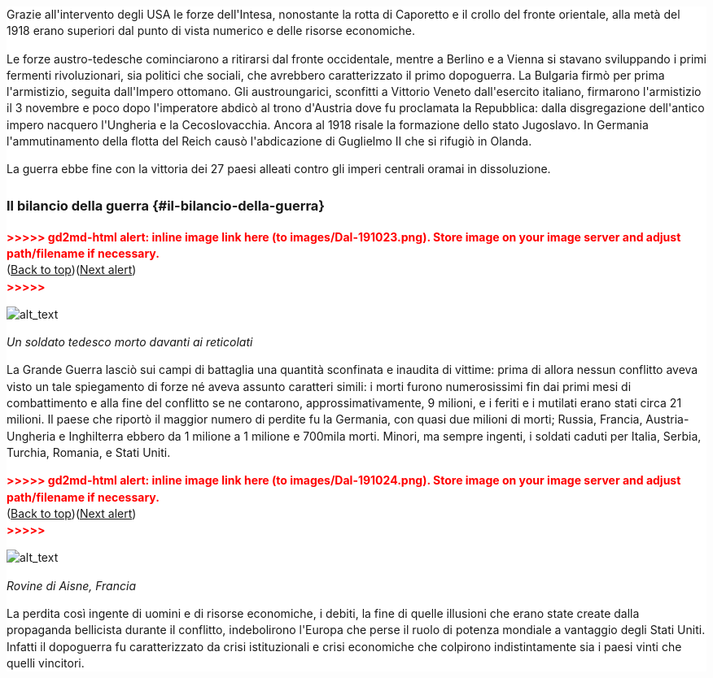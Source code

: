 Grazie all'intervento degli USA le forze dell'Intesa, nonostante la rotta di Caporetto e il crollo del fronte orientale, alla metà del 1918 erano superiori dal punto di vista numerico e delle risorse economiche.

Le forze austro-tedesche cominciarono a ritirarsi dal fronte occidentale, mentre a Berlino e a Vienna si stavano sviluppando i primi fermenti rivoluzionari, sia politici che sociali, che avrebbero caratterizzato il primo dopoguerra. La Bulgaria firmò per prima l'armistizio, seguita dall'Impero ottomano. Gli austroungarici, sconfitti a Vittorio Veneto dall'esercito italiano, firmarono l'armistizio il 3 novembre e poco dopo l'imperatore abdicò al trono d'Austria dove fu proclamata la Repubblica: dalla disgregazione dell'antico impero nacquero l'Ungheria e la Cecoslovacchia. Ancora al 1918 risale la formazione dello stato Jugoslavo. In Germania l'ammutinamento della flotta del Reich causò l'abdicazione di Guglielmo II che si rifugiò in Olanda.

La guerra ebbe fine con la vittoria dei 27 paesi alleati contro gli imperi centrali oramai in dissoluzione.


### Il bilancio della guerra {#il-bilancio-della-guerra}



<p id="gdcalert24" ><span style="color: red; font-weight: bold">>>>>>  gd2md-html alert: inline image link here (to images/Dal-191023.png). Store image on your image server and adjust path/filename if necessary. </span><br>(<a href="#">Back to top</a>)(<a href="#gdcalert25">Next alert</a>)<br><span style="color: red; font-weight: bold">>>>>> </span></p>


![alt_text](images/Dal-191023.png "image_tooltip")


*Un soldato tedesco morto davanti ai reticolati*

La Grande Guerra lasciò sui campi di battaglia una quantità sconfinata e inaudita di vittime: prima di allora nessun conflitto aveva visto un tale spiegamento di forze né aveva assunto caratteri simili: i morti furono numerosissimi fin dai primi mesi di combattimento e alla fine del conflitto se ne contarono, approssimativamente, 9 milioni, e i feriti e i mutilati erano stati circa 21 milioni. Il paese che riportò il maggior numero di perdite fu la Germania, con quasi due milioni di morti; Russia, Francia, Austria-Ungheria e Inghilterra ebbero da 1 milione a 1 milione e 700mila morti. Minori, ma sempre ingenti, i soldati caduti per Italia, Serbia, Turchia, Romania, e Stati Uniti.



<p id="gdcalert25" ><span style="color: red; font-weight: bold">>>>>>  gd2md-html alert: inline image link here (to images/Dal-191024.png). Store image on your image server and adjust path/filename if necessary. </span><br>(<a href="#">Back to top</a>)(<a href="#gdcalert26">Next alert</a>)<br><span style="color: red; font-weight: bold">>>>>> </span></p>


![alt_text](images/Dal-191024.png "image_tooltip")


*Rovine di Aisne, Francia*

La perdita così ingente di uomini e di risorse economiche, i debiti, la fine di quelle illusioni che erano state create dalla propaganda bellicista durante il conflitto, indebolirono l'Europa che perse il ruolo di potenza mondiale a vantaggio degli Stati Uniti. Infatti il dopoguerra fu caratterizzato da crisi istituzionali e crisi economiche che colpirono indistintamente sia i paesi vinti che quelli vincitori.
